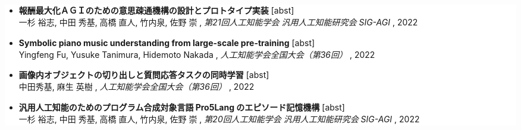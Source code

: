 

- **報酬最大化ＡＧＩのための意思疎通機構の設計とプロトタイプ実装**  <span onmouseover="document.getElementById('sigagi2207').style.display = 'block'"  onmouseout="document.getElementById('sigagi2207').style.display = 'none'">[abst]</span>   
一杉 裕志, 中田 秀基, 高橋 直人, 竹内泉, 佐野 崇
, *第21回人工知能学会 汎用人工知能研究会 SIG-AGI*    , 2022 

> <blockquote> <div style="text-align: justify; display: none; background: lightgrey; margin: 0 0 0 30pt" id="sigagi2207"> 報酬最大化を目的として動作するエージェントどうしが、お互いに意思疎通するための機構を設計し、プロトタイプ実装を行った。エージェントは POMDP を近似的に解いていると解釈でき、合目的的に行動・推論・対話を使い分けるよう設計されている。プロトタイプ実装の上で動作するテストプログラムを書くことにより、設計の妥当性を検討した。この機構はヒトの意思疎通の計算論的モデルの候補でもある。</div> </blockquote>



- **Symbolic piano music understanding from large-scale pre-training**  <span onmouseover="document.getElementById('jsai22fu').style.display = 'block'"  onmouseout="document.getElementById('jsai22fu').style.display = 'none'">[abst]</span>   
Yingfeng Fu, Yusuke Tanimura, Hidemoto Nakada
, *人工知能学会全国大会（第36回）*    , 2022 

> <blockquote> <div style="text-align: justify; display: none; background: lightgrey; margin: 0 0 0 30pt" id="jsai22fu"> Pre-training driven by a vast amount of data has shown great power in natural language understanding. The existing works using pretraining for symbolic music are not general enough to tackle all the tasks in musical information retrieval. To make up for the insufficiency and compare it with the existing works, we employed a BERT-like masked language pre-training approach to train a stacked Music Transformer on polyphonic piano MIDI files from the MAESTRO dataset. Then we finetuned our pre-trained model on several symbolic music understanding tasks. In our current work in progress, we complemented several note-level tasks, including next token prediction, melody extraction, velocity prediction, and chord recognition. And we compared our model with the previous works.</div> </blockquote>



- **画像内オブジェクトの切り出しと質問応答タスクの同時学習**  <span onmouseover="document.getElementById('jsai22nakada').style.display = 'block'"  onmouseout="document.getElementById('jsai22nakada').style.display = 'none'">[abst]</span>   
中田秀基, 麻生 英樹
, *人工知能学会全国大会（第36回）*    , 2022 

> <blockquote> <div style="text-align: justify; display: none; background: lightgrey; margin: 0 0 0 30pt" id="jsai22nakada"> 視野内の複数のオブジェクトの関係などを含む複雑な VQAタスクにおいて、画像から個々のオブジェクトを切り出した結果を入力として質問応答を学習させることで性能が向上することが知られている。本発表では、それぞれ独立に行われていたオブジェクトの切り出しとVQAタスクを同時に学習させる方法について検討した結果について報告する。</div> </blockquote>



- **汎用人工知能のためのプログラム合成対象言語 Pro5Lang のエピソード記憶機構**  <span onmouseover="document.getElementById('sigagi2203').style.display = 'block'"  onmouseout="document.getElementById('sigagi2203').style.display = 'none'">[abst]</span>   
一杉 裕志, 中田 秀基, 高橋 直人, 竹内泉, 佐野 崇
, *第20回人工知能学会 汎用人工知能研究会 SIG-AGI*    , 2022 

> <blockquote> <div style="text-align: justify; display: none; background: lightgrey; margin: 0 0 0 30pt" id="sigagi2203"> 連想記憶の機構を持った汎用人工知能のためのプログラム合成対象言語 Pro5Lang について述べる。この言語は論理型言語と機械語の特徴を合わせ持っている。連想記憶装置は証明探索の過程で得られる証明済み命題をのみを記憶する。この提案機構は脳におけるエピソード記憶の主要な役割の１つを明解に説明する計算論的モデルでもある。テストプログラムをいくつか書くことにより、Pro5Lang の表現力と合成対象言語としての適性を予備的に検討した。</div> </blockquote>
